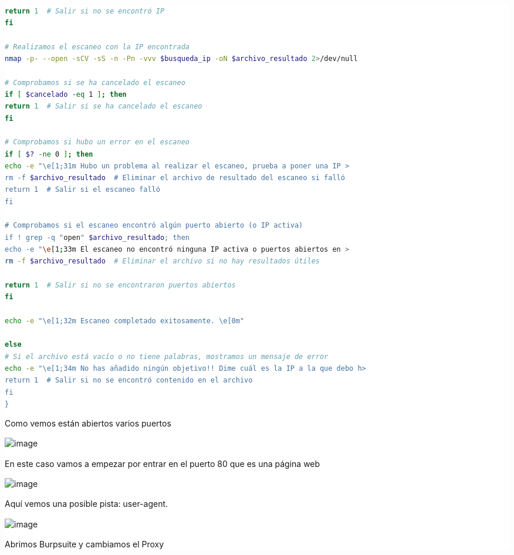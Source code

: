 ```bash
return 1  # Salir si no se encontró IP
fi

# Realizamos el escaneo con la IP encontrada
nmap -p- --open -sCV -sS -n -Pn -vvv $busqueda_ip -oN $archivo_resultado 2>/dev/null

# Comprobamos si se ha cancelado el escaneo
if [ $cancelado -eq 1 ]; then
return 1  # Salir si se ha cancelado el escaneo
fi

# Comprobamos si hubo un error en el escaneo
if [ $? -ne 0 ]; then
echo -e "\e[1;31m Hubo un problema al realizar el escaneo, prueba a poner una IP >
rm -f $archivo_resultado  # Eliminar el archivo de resultado del escaneo si falló
return 1  # Salir si el escaneo falló
fi

# Comprobamos si el escaneo encontró algún puerto abierto (o IP activa)
if ! grep -q "open" $archivo_resultado; then
echo -e "\e[1;33m El escaneo no encontró ninguna IP activa o puertos abiertos en >
rm -f $archivo_resultado  # Eliminar el archivo si no hay resultados útiles

return 1  # Salir si no se encontraron puertos abiertos
fi

echo -e "\e[1;32m Escaneo completado exitosamente. \e[0m"

else
# Si el archivo está vacío o no tiene palabras, mostramos un mensaje de error
echo -e "\e[1;34m No has añadido ningún objetivo!! Dime cuál es la IP a la que debo h>
return 1  # Salir si no se encontró contenido en el archivo
fi
}
```


Como vemos están abiertos varios puertos

![image](../zimages/Pasted_image_20241001212221.png)


En este caso vamos a empezar por entrar en el puerto 80 que es una página web

![image](../zimages/Pasted_image_20241001212245.png)


Aquí vemos una posible pista: user-agent. 

![image](../zimages/Pasted_image_20241001212313.png)


Abrimos Burpsuite y cambiamos el Proxy 
